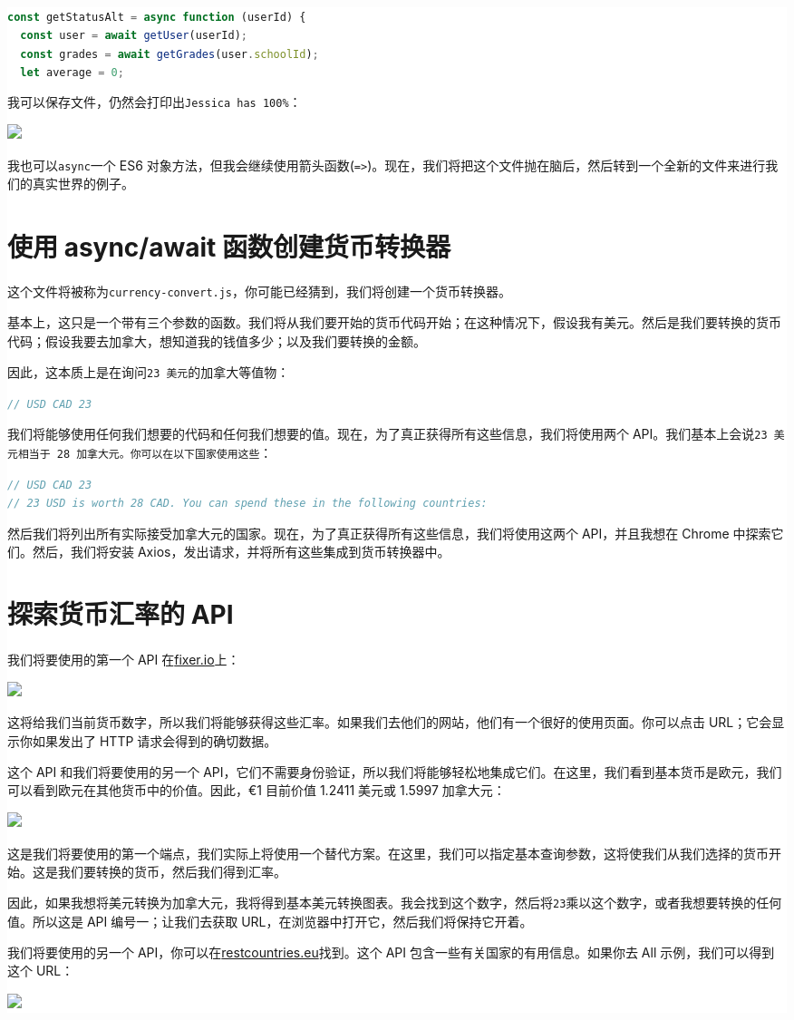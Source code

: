 ```js
const getStatusAlt = async function (userId) {
  const user = await getUser(userId);
  const grades = await getGrades(user.schoolId);
  let average = 0;
```

我可以保存文件，仍然会打印出`Jessica has 100%`：

![](https://github.com/OpenDocCN/freelearn-node-zh/raw/master/docs/adv-node-dev/img/b8ec5e0a-4379-481c-b740-d670caa0ac4d.png)

我也可以`async`一个 ES6 对象方法，但我会继续使用箭头函数(`=>`)。现在，我们将把这个文件抛在脑后，然后转到一个全新的文件来进行我们的真实世界的例子。

# 使用 async/await 函数创建货币转换器

这个文件将被称为`currency-convert.js`，你可能已经猜到，我们将创建一个货币转换器。

基本上，这只是一个带有三个参数的函数。我们将从我们要开始的货币代码开始；在这种情况下，假设我有美元。然后是我们要转换的货币代码；假设我要去加拿大，想知道我的钱值多少；以及我们要转换的金额。

因此，这本质上是在询问`23 美元`的加拿大等值物：

```js
// USD CAD 23
```

我们将能够使用任何我们想要的代码和任何我们想要的值。现在，为了真正获得所有这些信息，我们将使用两个 API。我们基本上会说`23 美元相当于 28 加拿大元。你可以在以下国家使用这些`：

```js
// USD CAD 23
// 23 USD is worth 28 CAD. You can spend these in the following countries:
```

然后我们将列出所有实际接受加拿大元的国家。现在，为了真正获得所有这些信息，我们将使用这两个 API，并且我想在 Chrome 中探索它们。然后，我们将安装 Axios，发出请求，并将所有这些集成到货币转换器中。

# 探索货币汇率的 API

我们将要使用的第一个 API 在[fixer.io](http://fixer.io/)上：

![](https://github.com/OpenDocCN/freelearn-node-zh/raw/master/docs/adv-node-dev/img/a6c4836a-172c-4101-acd2-d02c93c36e95.png)

这将给我们当前货币数字，所以我们将能够获得这些汇率。如果我们去他们的网站，他们有一个很好的使用页面。你可以点击 URL；它会显示你如果发出了 HTTP 请求会得到的确切数据。

这个 API 和我们将要使用的另一个 API，它们不需要身份验证，所以我们将能够轻松地集成它们。在这里，我们看到基本货币是欧元，我们可以看到欧元在其他货币中的价值。因此，€1 目前价值 1.2411 美元或 1.5997 加拿大元：

![](https://github.com/OpenDocCN/freelearn-node-zh/raw/master/docs/adv-node-dev/img/36b75cae-700a-47d5-a1c6-9654a68cf1f6.png)

这是我们将要使用的第一个端点，我们实际上将使用一个替代方案。在这里，我们可以指定基本查询参数，这将使我们从我们选择的货币开始。这是我们要转换的货币，然后我们得到汇率。

因此，如果我想将美元转换为加拿大元，我将得到基本美元转换图表。我会找到这个数字，然后将`23`乘以这个数字，或者我想要转换的任何值。所以这是 API 编号一；让我们去获取 URL，在浏览器中打开它，然后我们将保持它开着。

我们将要使用的另一个 API，你可以在[restcountries.eu](http://restcountries.eu/)找到。这个 API 包含一些有关国家的有用信息。如果你去 All 示例，我们可以得到这个 URL：

![](https://github.com/OpenDocCN/freelearn-node-zh/raw/master/docs/adv-node-dev/img/13b625b3-896c-4479-a9d8-98162303e6f2.png)
